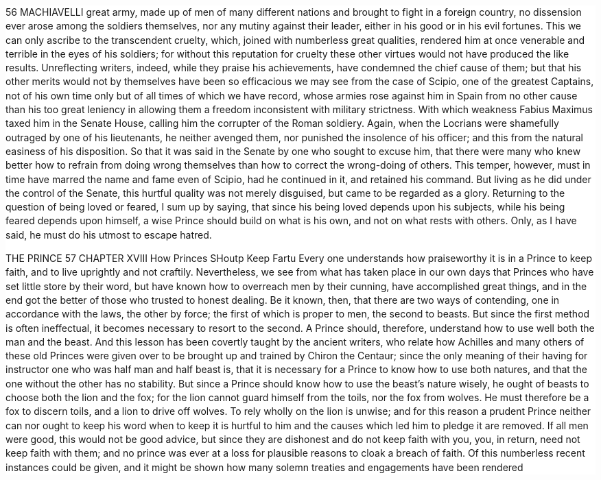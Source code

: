 56 MACHIAVELLI great army, made up of men of many different nations and brought to fight in a foreign country, no dissension ever arose among the soldiers themselves, nor any mutiny against their leader, either in his good or in his evil fortunes. This we can only ascribe to the transcendent cruelty, which, joined with numberless great qualities, rendered him at once venerable and terrible in the eyes of his soldiers; for without this reputation for cruelty these other virtues would not have produced the like results. Unreflecting writers, indeed, while they praise his achievements, have condemned the chief cause of them; but that his other merits would not by themselves have been so efficacious we may see from the case of Scipio, one of the greatest Captains, not of his own time only but of all times of which we have record, whose armies rose against him in Spain from no other cause than his too great leniency in allowing them a freedom inconsistent with military strictness. With which weakness Fabius Maximus taxed him in the Senate House, calling him the corrupter of the Roman soldiery. Again, when the Locrians were shamefully outraged by one of his lieutenants, he neither avenged them, nor punished the insolence of his officer; and this from the natural easiness of his disposition. So that it was said in the Senate by one who sought to excuse him, that there were many who knew better how to refrain from doing wrong themselves than how to correct the wrong-doing of others. This temper, however, must in time have marred the name and fame even of Scipio, had he continued in it, and retained his command. But living as he did under the control of the Senate, this hurtful quality was not merely disguised, but came to be regarded as a glory. Returning to the question of being loved or feared, I sum up by saying, that since his being loved depends upon his subjects, while his being feared depends upon himself, a wise Prince should build on what is his own, and not on what rests with others. Only, as I have said, he must do his utmost to escape hatred.

THE PRINCE 57 CHAPTER XVIII How Princes SHoutp Keep Fartu Every one understands how praiseworthy it is in a Prince to keep faith, and to live uprightly and not craftily. Nevertheless, we see from what has taken place in our own days that Princes who have set little store by their word, but have known how to overreach men by their cunning, have accomplished great things, and in the end got the better of those who trusted to honest dealing. Be it known, then, that there are two ways of contending, one in accordance with the laws, the other by force; the first of which is proper to men, the second to beasts. But since the first method is often ineffectual, it becomes necessary to resort to the second. A Prince should, therefore, understand how to use well both the man and the beast. And this lesson has been covertly taught by the ancient writers, who relate how Achilles and many others of these old Princes were given over to be brought up and trained by Chiron the Centaur; since the only meaning of their having for instructor one who was half man and half beast is, that it is necessary for a Prince to know how to use both natures, and that the one without the other has no stability. But since a Prince should know how to use the beast’s nature wisely, he ought of beasts to choose both the lion and the fox; for the lion cannot guard himself from the toils, nor the fox from wolves. He must therefore be a fox to discern toils, and a lion to drive off wolves. To rely wholly on the lion is unwise; and for this reason a prudent Prince neither can nor ought to keep his word when to keep it is hurtful to him and the causes which led him to pledge it are removed. If all men were good, this would not be good advice, but since they are dishonest and do not keep faith with you, you, in return, need not keep faith with them; and no prince was ever at a loss for plausible reasons to cloak a breach of faith. Of this numberless recent instances could be given, and it might be shown how many solemn treaties and engagements have been rendered
